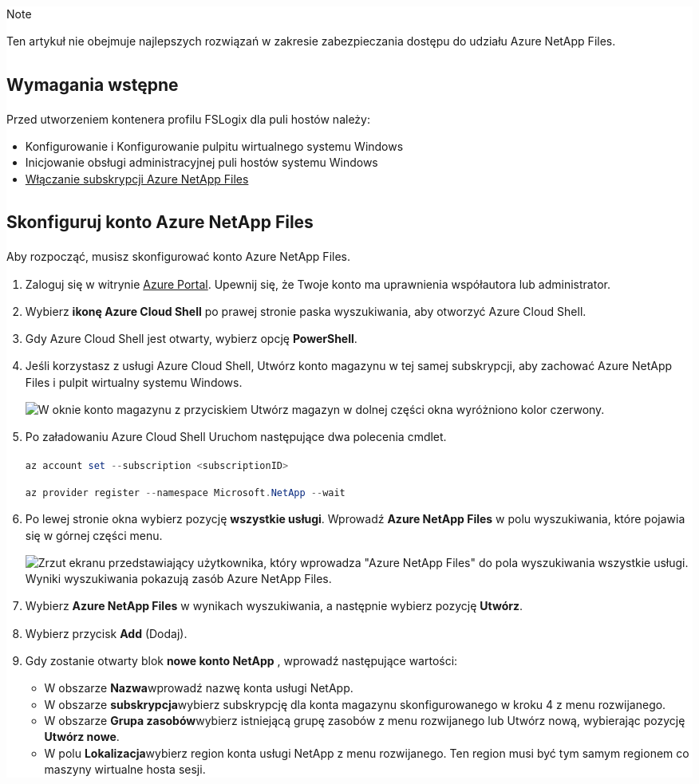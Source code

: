 >[!NOTE]
>Ten artykuł nie obejmuje najlepszych rozwiązań w zakresie zabezpieczania dostępu do udziału Azure NetApp Files.

## <a name="prerequisites"></a>Wymagania wstępne

Przed utworzeniem kontenera profilu FSLogix dla puli hostów należy:

- Konfigurowanie i Konfigurowanie pulpitu wirtualnego systemu Windows
- Inicjowanie obsługi administracyjnej puli hostów systemu Windows
- [Włączanie subskrypcji Azure NetApp Files](https://docs.microsoft.com/azure/azure-netapp-files/azure-netapp-files-register)

## <a name="set-up-your-azure-netapp-files-account"></a>Skonfiguruj konto Azure NetApp Files

Aby rozpocząć, musisz skonfigurować konto Azure NetApp Files.

1. Zaloguj się w witrynie [Azure Portal](https://portal.azure.com). Upewnij się, że Twoje konto ma uprawnienia współautora lub administrator.

2. Wybierz **ikonę Azure Cloud Shell** po prawej stronie paska wyszukiwania, aby otworzyć Azure Cloud Shell.

3. Gdy Azure Cloud Shell jest otwarty, wybierz opcję **PowerShell**.

4. Jeśli korzystasz z usługi Azure Cloud Shell, Utwórz konto magazynu w tej samej subskrypcji, aby zachować Azure NetApp Files i pulpit wirtualny systemu Windows.

   ![W oknie konto magazynu z przyciskiem Utwórz magazyn w dolnej części okna wyróżniono kolor czerwony.](media/create-storage-button.png)

5. Po załadowaniu Azure Cloud Shell Uruchom następujące dwa polecenia cmdlet.

   ```powershell
   az account set --subscription <subscriptionID>
   ```

   ```powershell
   az provider register --namespace Microsoft.NetApp --wait
   ```

6. Po lewej stronie okna wybierz pozycję **wszystkie usługi**. Wprowadź **Azure NetApp Files** w polu wyszukiwania, które pojawia się w górnej części menu.

   ![Zrzut ekranu przedstawiający użytkownika, który wprowadza "Azure NetApp Files" do pola wyszukiwania wszystkie usługi. Wyniki wyszukiwania pokazują zasób Azure NetApp Files.](media/azure-netapp-files-search-box.png)


7. Wybierz **Azure NetApp Files** w wynikach wyszukiwania, a następnie wybierz pozycję **Utwórz**.

8. Wybierz przycisk **Add** (Dodaj).
9. Gdy zostanie otwarty blok **nowe konto NetApp** , wprowadź następujące wartości:

    - W obszarze **Nazwa**wprowadź nazwę konta usługi NetApp.
    - W obszarze **subskrypcja**wybierz subskrypcję dla konta magazynu skonfigurowanego w kroku 4 z menu rozwijanego.
    - W obszarze **Grupa zasobów**wybierz istniejącą grupę zasobów z menu rozwijanego lub Utwórz nową, wybierając pozycję **Utwórz nowe**.
    - W polu **Lokalizacja**wybierz region konta usługi NetApp z menu rozwijanego. Ten region musi być tym samym regionem co maszyny wirtualne hosta sesji.
